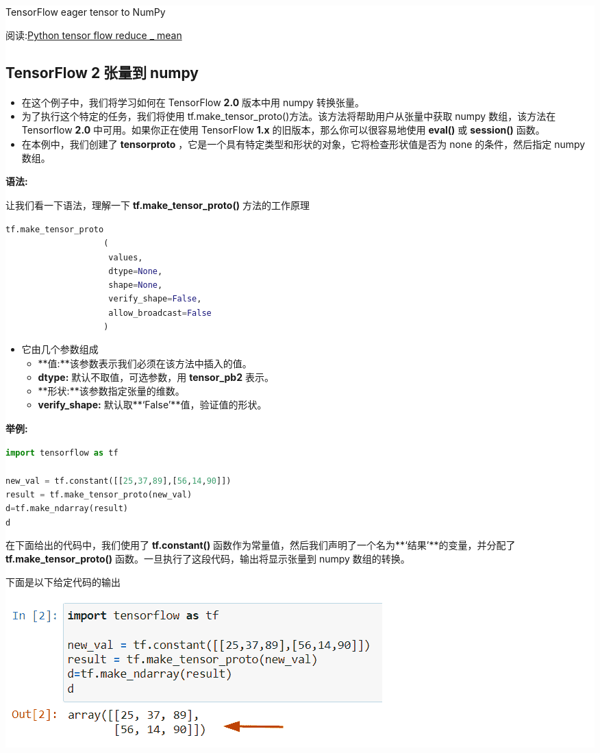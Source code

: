 TensorFlow eager tensor to NumPy

阅读:[Python tensor flow reduce _ mean](https://pythonguides.com/python-tensorflow-reduce_mean/)

## TensorFlow 2 张量到 numpy

*   在这个例子中，我们将学习如何在 TensorFlow **2.0** 版本中用 numpy 转换张量。
*   为了执行这个特定的任务，我们将使用 tf.make_tensor_proto()方法。该方法将帮助用户从张量中获取 numpy 数组，该方法在 Tensorflow **2.0** 中可用。如果你正在使用 TensorFlow **1.x** 的旧版本，那么你可以很容易地使用 **eval()** 或 **session()** 函数。
*   在本例中，我们创建了 **tensorproto** ，它是一个具有特定类型和形状的对象，它将检查形状值是否为 none 的条件，然后指定 numpy 数组。

**语法:**

让我们看一下语法，理解一下 **tf.make_tensor_proto()** 方法的工作原理

```py
tf.make_tensor_proto
                    (
                     values,
                     dtype=None,
                     shape=None,
                     verify_shape=False,
                     allow_broadcast=False
                    )
```

*   它由几个参数组成
    *   **值:**该参数表示我们必须在该方法中插入的值。
    *   **dtype:** 默认不取值，可选参数，用 **tensor_pb2** 表示。
    *   **形状:**该参数指定张量的维数。
    *   **verify_shape:** 默认取**‘False’**值，验证值的形状。

**举例:**

```py
import tensorflow as tf

new_val = tf.constant([[25,37,89],[56,14,90]])
result = tf.make_tensor_proto(new_val)
d=tf.make_ndarray(result)
d
```

在下面给出的代码中，我们使用了 **tf.constant()** 函数作为常量值，然后我们声明了一个名为**‘结果’**的变量，并分配了 **tf.make_tensor_proto()** 函数。一旦执行了这段代码，输出将显示张量到 numpy 数组的转换。

下面是以下给定代码的输出

![TensorFlow 2 tensor to numpy](img/97c977fcd3b6b777d787e8e236dbe549.png "TensorFlow 2 tensor to numpy")
